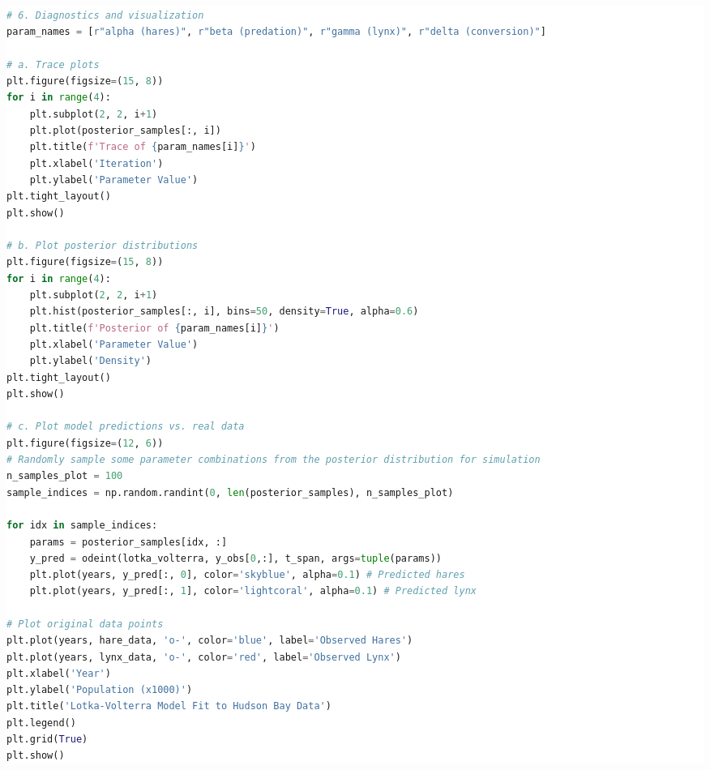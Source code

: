 ```python
# 6. Diagnostics and visualization
param_names = [r"alpha (hares)", r"beta (predation)", r"gamma (lynx)", r"delta (conversion)"]

# a. Trace plots
plt.figure(figsize=(15, 8))
for i in range(4):
    plt.subplot(2, 2, i+1)
    plt.plot(posterior_samples[:, i])
    plt.title(f'Trace of {param_names[i]}')
    plt.xlabel('Iteration')
    plt.ylabel('Parameter Value')
plt.tight_layout()
plt.show()

# b. Plot posterior distributions
plt.figure(figsize=(15, 8))
for i in range(4):
    plt.subplot(2, 2, i+1)
    plt.hist(posterior_samples[:, i], bins=50, density=True, alpha=0.6)
    plt.title(f'Posterior of {param_names[i]}')
    plt.xlabel('Parameter Value')
    plt.ylabel('Density')
plt.tight_layout()
plt.show()

# c. Plot model predictions vs. real data
plt.figure(figsize=(12, 6))
# Randomly sample some parameter combinations from the posterior distribution for simulation
n_samples_plot = 100
sample_indices = np.random.randint(0, len(posterior_samples), n_samples_plot)

for idx in sample_indices:
    params = posterior_samples[idx, :]
    y_pred = odeint(lotka_volterra, y_obs[0,:], t_span, args=tuple(params))
    plt.plot(years, y_pred[:, 0], color='skyblue', alpha=0.1) # Predicted hares
    plt.plot(years, y_pred[:, 1], color='lightcoral', alpha=0.1) # Predicted lynx

# Plot original data points
plt.plot(years, hare_data, 'o-', color='blue', label='Observed Hares')
plt.plot(years, lynx_data, 'o-', color='red', label='Observed Lynx')
plt.xlabel('Year')
plt.ylabel('Population (x1000)')
plt.title('Lotka-Volterra Model Fit to Hudson Bay Data')
plt.legend()
plt.grid(True)
plt.show()
```

